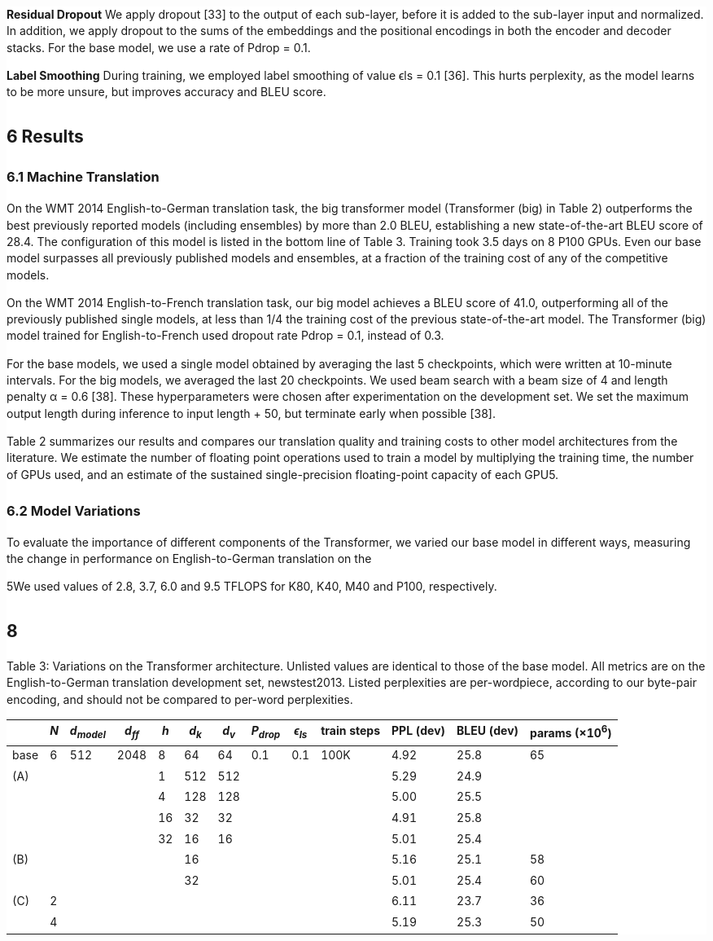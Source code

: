 **Residual Dropout** We apply dropout [33] to the output of each sub-layer, before it is added to the sub-layer input and normalized. In addition, we apply dropout to the sums of the embeddings and the positional encodings in both the encoder and decoder stacks. For the base model, we use a rate of Pdrop = 0.1.

**Label Smoothing** During training, we employed label smoothing of value ϵls = 0.1 [36]. This hurts perplexity, as the model learns to be more unsure, but improves accuracy and BLEU score.

## 6 Results

### 6.1 Machine Translation

On the WMT 2014 English-to-German translation task, the big transformer model (Transformer (big) in Table 2) outperforms the best previously reported models (including ensembles) by more than 2.0 BLEU, establishing a new state-of-the-art BLEU score of 28.4. The configuration of this model is listed in the bottom line of Table 3. Training took 3.5 days on 8 P100 GPUs. Even our base model surpasses all previously published models and ensembles, at a fraction of the training cost of any of the competitive models.

On the WMT 2014 English-to-French translation task, our big model achieves a BLEU score of 41.0, outperforming all of the previously published single models, at less than 1/4 the training cost of the previous state-of-the-art model. The Transformer (big) model trained for English-to-French used dropout rate Pdrop = 0.1, instead of 0.3.

For the base models, we used a single model obtained by averaging the last 5 checkpoints, which were written at 10-minute intervals. For the big models, we averaged the last 20 checkpoints. We used beam search with a beam size of 4 and length penalty α = 0.6 [38]. These hyperparameters were chosen after experimentation on the development set. We set the maximum output length during inference to input length + 50, but terminate early when possible [38].

Table 2 summarizes our results and compares our translation quality and training costs to other model architectures from the literature. We estimate the number of floating point operations used to train a model by multiplying the training time, the number of GPUs used, and an estimate of the sustained single-precision floating-point capacity of each GPU5.

### 6.2 Model Variations

To evaluate the importance of different components of the Transformer, we varied our base model in different ways, measuring the change in performance on English-to-German translation on the

5We used values of 2.8, 3.7, 6.0 and 9.5 TFLOPS for K80, K40, M40 and P100, respectively.

8
---
Table 3: Variations on the Transformer architecture. Unlisted values are identical to those of the base model. All metrics are on the English-to-German translation development set, newstest2013. Listed perplexities are per-wordpiece, according to our byte-pair encoding, and should not be compared to per-word perplexities.

|   | $N$ | $d_{model}$ | $d_{ff}$ | $h$ | $d_k$ | $d_v$ | $P_{drop}$ | $\epsilon_{ls}$ | train steps | PPL (dev) | BLEU (dev) | params ($\times 10^6$) |
|---|---|---|---|---|---|---|---|---|---|---|---|---|
| base | 6 | 512 | 2048 | 8 | 64 | 64 | 0.1 | 0.1 | 100K | 4.92 | 25.8 | 65 |
| (A) |  |  |  | 1 | 512 | 512 |  |  |  | 5.29 | 24.9 |  |
|  |  |  |  | 4 | 128 | 128 |  |  |  | 5.00 | 25.5 |  |
|  |  |  |  | 16 | 32 | 32 |  |  |  | 4.91 | 25.8 |  |
|  |  |  |  | 32 | 16 | 16 |  |  |  | 5.01 | 25.4 |  |
| (B) |  |  |  |  | 16 |  |  |  |  | 5.16 | 25.1 | 58 |
|  |  |  |  |  | 32 |  |  |  |  | 5.01 | 25.4 | 60 |
| (C) | 2 |  |  |  |  |  |  |  |  | 6.11 | 23.7 | 36 |
|  | 4 |  |  |  |  |  |  |  |  | 5.19 | 25.3 | 50 |